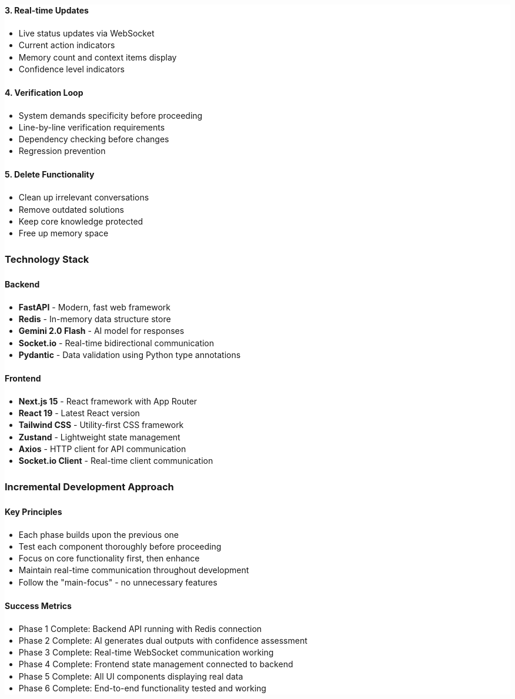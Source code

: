 #### 3. Real-time Updates
- Live status updates via WebSocket
- Current action indicators
- Memory count and context items display
- Confidence level indicators

#### 4. Verification Loop
- System demands specificity before proceeding
- Line-by-line verification requirements
- Dependency checking before changes
- Regression prevention

#### 5. Delete Functionality
- Clean up irrelevant conversations
- Remove outdated solutions
- Keep core knowledge protected
- Free up memory space

### Technology Stack

#### Backend
- **FastAPI** - Modern, fast web framework
- **Redis** - In-memory data structure store
- **Gemini 2.0 Flash** - AI model for responses
- **Socket.io** - Real-time bidirectional communication
- **Pydantic** - Data validation using Python type annotations

#### Frontend
- **Next.js 15** - React framework with App Router
- **React 19** - Latest React version
- **Tailwind CSS** - Utility-first CSS framework
- **Zustand** - Lightweight state management
- **Axios** - HTTP client for API communication
- **Socket.io Client** - Real-time client communication

### Incremental Development Approach

#### Key Principles
- Each phase builds upon the previous one
- Test each component thoroughly before proceeding
- Focus on core functionality first, then enhance
- Maintain real-time communication throughout development
- Follow the "main-focus" - no unnecessary features

#### Success Metrics
- Phase 1 Complete: Backend API running with Redis connection
- Phase 2 Complete: AI generates dual outputs with confidence assessment
- Phase 3 Complete: Real-time WebSocket communication working
- Phase 4 Complete: Frontend state management connected to backend
- Phase 5 Complete: All UI components displaying real data
- Phase 6 Complete: End-to-end functionality tested and working
